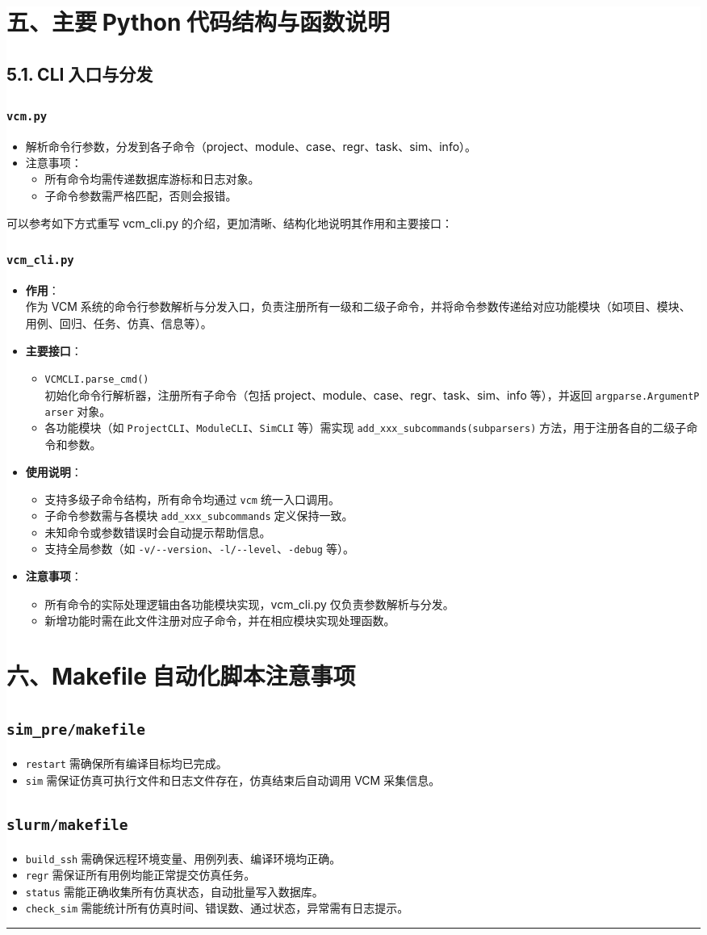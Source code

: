 # 五、主要 Python 代码结构与函数说明

## 5.1. CLI 入口与分发

### `vcm.py`

- 解析命令行参数，分发到各子命令（project、module、case、regr、task、sim、info）。
- 注意事项：
  - 所有命令均需传递数据库游标和日志对象。
  - 子命令参数需严格匹配，否则会报错。

可以参考如下方式重写 vcm_cli.py 的介绍，更加清晰、结构化地说明其作用和主要接口：

### `vcm_cli.py`

- **作用**：  
  作为 VCM 系统的命令行参数解析与分发入口，负责注册所有一级和二级子命令，并将命令参数传递给对应功能模块（如项目、模块、用例、回归、任务、仿真、信息等）。

- **主要接口**：
  - `VCMCLI.parse_cmd()`  
    初始化命令行解析器，注册所有子命令（包括 project、module、case、regr、task、sim、info 等），并返回 `argparse.ArgumentParser` 对象。
  - 各功能模块（如 `ProjectCLI`、`ModuleCLI`、`SimCLI` 等）需实现 `add_xxx_subcommands(subparsers)` 方法，用于注册各自的二级子命令和参数。

- **使用说明**：
  - 支持多级子命令结构，所有命令均通过 `vcm` 统一入口调用。
  - 子命令参数需与各模块 `add_xxx_subcommands` 定义保持一致。
  - 未知命令或参数错误时会自动提示帮助信息。
  - 支持全局参数（如 `-v/--version`、`-l/--level`、`-debug` 等）。

- **注意事项**：
  - 所有命令的实际处理逻辑由各功能模块实现，vcm_cli.py 仅负责参数解析与分发。
  - 新增功能时需在此文件注册对应子命令，并在相应模块实现处理函数。



# 六、Makefile 自动化脚本注意事项

## `sim_pre/makefile`

- `restart` 需确保所有编译目标均已完成。
- `sim` 需保证仿真可执行文件和日志文件存在，仿真结束后自动调用 VCM 采集信息。

## `slurm/makefile`

- `build_ssh` 需确保远程环境变量、用例列表、编译环境均正确。
- `regr` 需保证所有用例均能正常提交仿真任务。
- `status` 需能正确收集所有仿真状态，自动批量写入数据库。
- `check_sim` 需能统计所有仿真时间、错误数、通过状态，异常需有日志提示。

---
